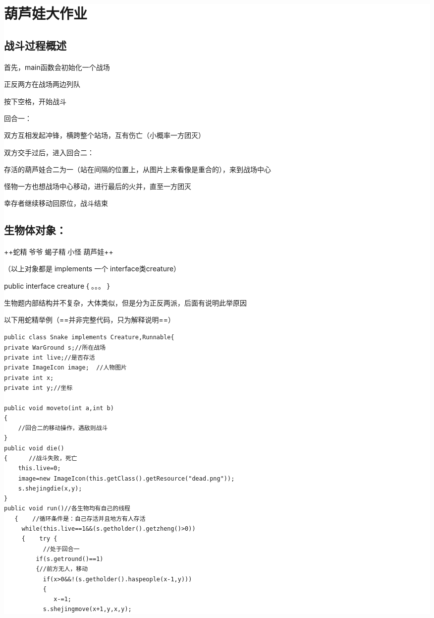 # **葫芦娃大作业**

## 战斗过程概述
首先，main函数会初始化一个战场

正反两方在战场两边列队

按下空格，开始战斗

回合一：

双方互相发起冲锋，横跨整个站场，互有伤亡（小概率一方团灭）

双方交手过后，进入回合二：

存活的葫芦娃合二为一（站在间隔的位置上，从图片上来看像是重合的），来到战场中心

怪物一方也想战场中心移动，进行最后的火并，直至一方团灭

幸存者继续移动回原位，战斗结束

## 生物体对象：

++蛇精
爷爷
蝎子精
小怪
葫芦娃++

（以上对象都是 implements 一个 interface类creature）

public interface creature {
	。。。
}

生物题内部结构并不复杂，大体类似，但是分为正反两派，后面有说明此举原因

以下用蛇精举例（==并非完整代码，只为解释说明==）

    public class Snake implements Creature,Runnable{
	private WarGround s;//所在战场
	private int live;//是否存活
	private ImageIcon image;  //人物图片
	private int x;
	private int y;//坐标
	
	public void moveto(int a,int b)
	{	
	    //回合二的移动操作，遇敌则战斗
	}
	public void die()
	{      //战斗失败，死亡
		this.live=0;
		image=new ImageIcon(this.getClass().getResource("dead.png"));
		s.shejingdie(x,y);
	}
	public void run()//各生物均有自己的线程
	   {	//循环条件是：自己存活并且地方有人存活
		 while(this.live==1&&(s.getholder().getzheng()>0))
		 { 	  try { 
			   //处于回合一
			 if(s.getround()==1)
			 {//前方无人，移动
		 	   if(x>0&&!(s.getholder().haspeople(x-1,y)))
		 	   {
		 		  x-=1;
			   s.shejingmove(x+1,y,x,y);
			   